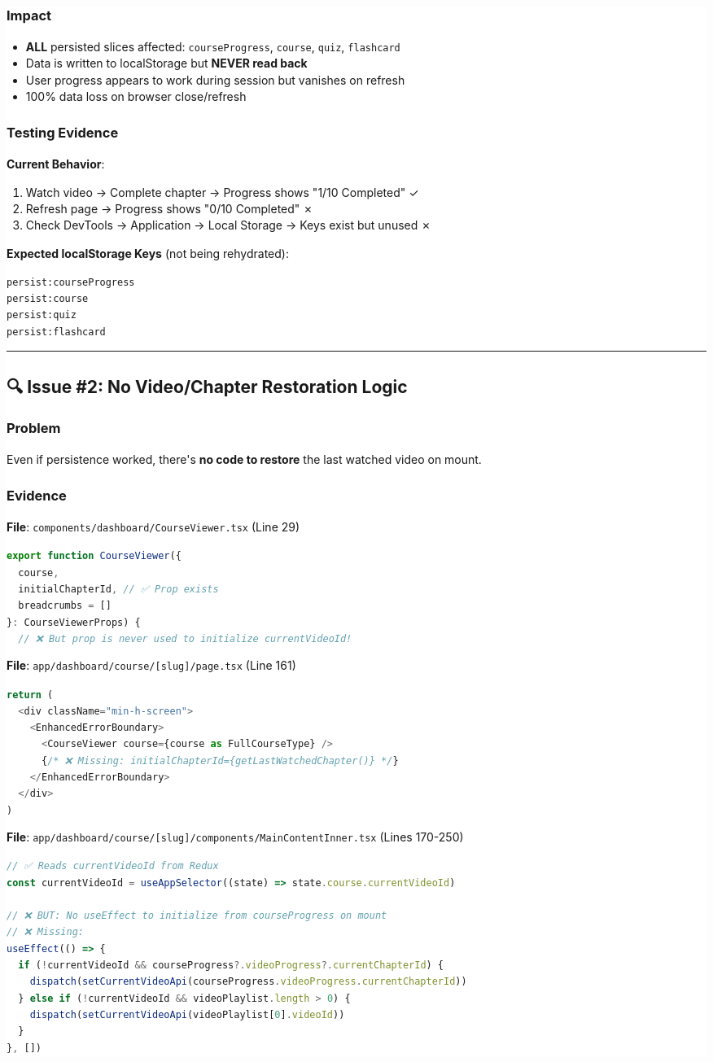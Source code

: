### Impact
- **ALL** persisted slices affected: `courseProgress`, `course`, `quiz`, `flashcard`
- Data is written to localStorage but **NEVER read back**
- User progress appears to work during session but vanishes on refresh
- 100% data loss on browser close/refresh

### Testing Evidence
**Current Behavior**:
1. Watch video → Complete chapter → Progress shows "1/10 Completed" ✓
2. Refresh page → Progress shows "0/10 Completed" ✗
3. Check DevTools → Application → Local Storage → Keys exist but unused ✗

**Expected localStorage Keys** (not being rehydrated):
```
persist:courseProgress
persist:course
persist:quiz
persist:flashcard
```

---

## 🔍 Issue #2: No Video/Chapter Restoration Logic

### Problem
Even if persistence worked, there's **no code to restore** the last watched video on mount.

### Evidence

**File**: `components/dashboard/CourseViewer.tsx` (Line 29)
```typescript
export function CourseViewer({
  course,
  initialChapterId, // ✅ Prop exists
  breadcrumbs = []
}: CourseViewerProps) {
  // ❌ But prop is never used to initialize currentVideoId!
```

**File**: `app/dashboard/course/[slug]/page.tsx` (Line 161)
```typescript
return (
  <div className="min-h-screen">
    <EnhancedErrorBoundary>
      <CourseViewer course={course as FullCourseType} />
      {/* ❌ Missing: initialChapterId={getLastWatchedChapter()} */}
    </EnhancedErrorBoundary>
  </div>
)
```

**File**: `app/dashboard/course/[slug]/components/MainContentInner.tsx` (Lines 170-250)
```typescript
// ✅ Reads currentVideoId from Redux
const currentVideoId = useAppSelector((state) => state.course.currentVideoId)

// ❌ BUT: No useEffect to initialize from courseProgress on mount
// ❌ Missing:
useEffect(() => {
  if (!currentVideoId && courseProgress?.videoProgress?.currentChapterId) {
    dispatch(setCurrentVideoApi(courseProgress.videoProgress.currentChapterId))
  } else if (!currentVideoId && videoPlaylist.length > 0) {
    dispatch(setCurrentVideoApi(videoPlaylist[0].videoId))
  }
}, [])
```